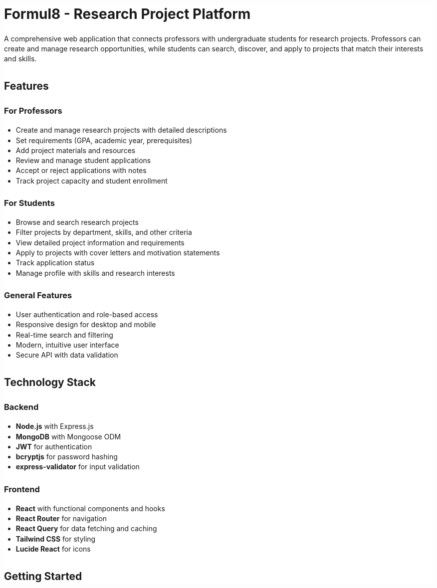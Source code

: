 # Formul8 - Research Project Platform

A comprehensive web application that connects professors with undergraduate students for research projects. Professors can create and manage research opportunities, while students can search, discover, and apply to projects that match their interests and skills.

## Features

### For Professors
- Create and manage research projects with detailed descriptions
- Set requirements (GPA, academic year, prerequisites)
- Add project materials and resources
- Review and manage student applications
- Accept or reject applications with notes
- Track project capacity and student enrollment

### For Students
- Browse and search research projects
- Filter projects by department, skills, and other criteria
- View detailed project information and requirements
- Apply to projects with cover letters and motivation statements
- Track application status
- Manage profile with skills and research interests

### General Features
- User authentication and role-based access
- Responsive design for desktop and mobile
- Real-time search and filtering
- Modern, intuitive user interface
- Secure API with data validation

## Technology Stack

### Backend
- **Node.js** with Express.js
- **MongoDB** with Mongoose ODM
- **JWT** for authentication
- **bcryptjs** for password hashing
- **express-validator** for input validation

### Frontend
- **React** with functional components and hooks
- **React Router** for navigation
- **React Query** for data fetching and caching
- **Tailwind CSS** for styling
- **Lucide React** for icons

## Getting Started
